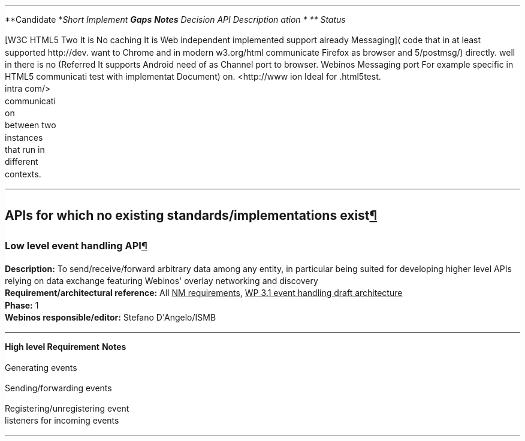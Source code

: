   ----------- ----------- ----------- ----------- ----------- -----------
  **Candidate **Short     **Implement **Gaps**    **Notes**   **Decision*
  API**       Description ation                               *
              **          Status**                            

  [W3C HTML5  Two         It is       No caching              It is
  Web         independent implemented support                 already
  Messaging]( code that   in at least                         supported
  http://dev. want to     Chrome and                          in modern
  w3.org/html communicate Firefox as                          browser and
  5/postmsg/) directly.   well in                             there is no
  (Referred   It supports Android                             need of
  as Channel  port to     browser.                            Webinos
  Messaging   port        For example                         specific
  in HTML5    communicati test with                           implementat
  Document)   on.         <http://www                         ion
              Ideal for   .html5test.                         
              intra       com/>                               
              communicati                                     
              on                                              
              between two                                     
              instances                                       
              that run in                                     
              different                                       
              contexts.                                       
  ----------- ----------- ----------- ----------- ----------- -----------

APIs for which no existing standards/implementations exist[¶](#APIs-for-which-no-existing-standardsimplementations-exist)
-------------------------------------------------------------------------------------------------------------------------

### Low level event handling API[¶](#Low-level-event-handling-API)

**Description:** To send/receive/forward arbitrary data among any
entity, in particular being suited for developing higher level APIs
relying on data exchange featuring Webinos' overlay networking and
discovery\
**Requirement/architectural reference:** All [NM
requirements](/wp2-2/wiki/Remote_Notifications_and_Messaging),
[WP 3.1 event handling draft
architecture](/wp3-1/wiki/Event_handling_(subscriptionstoringforwarding)#Draft-architecture)\
**Phase:** 1\
**Webinos responsible/editor:** Stefano D'Angelo/ISMB

  ------------------------------------ ------------------------------------
  **High level Requirement**           **Notes**

  Generating events                    

  Sending/forwarding events            

  Registering/unregistering event      
  listeners for incoming events        
  ------------------------------------ ------------------------------------
